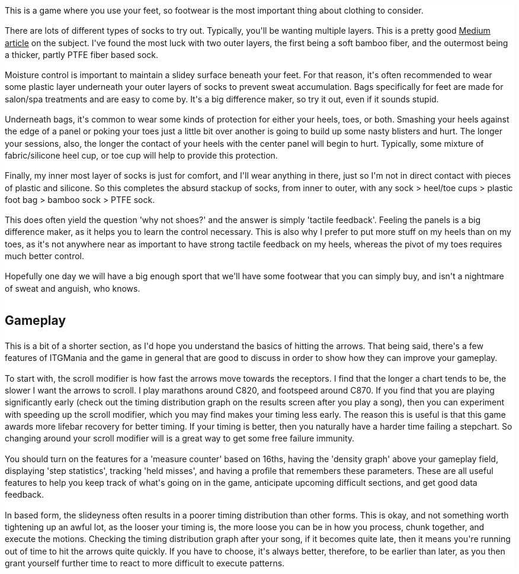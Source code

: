 This is a game where you use your feet, so footwear is the most important thing about clothing to consider.

There are lots of different types of socks to try out. Typically, you'll be wanting multiple layers. This is a pretty good [Medium article](https://nguvinc.medium.com/itg-stamina-socks-3be04b0c57d8) on the subject. I've found the most luck with two outer layers, the first being a soft bamboo fiber, and the outermost being a thicker, partly PTFE fiber based sock.

Moisture control is important to maintain a slidey surface beneath your feet. For that reason, it's often recommended to wear some plastic layer underneath your outer layers of socks to prevent sweat accumulation. Bags specifically for feet are made for salon/spa treatments and are easy to come by. It's a big difference maker, so try it out, even if it sounds stupid.

Underneath bags, it's common to wear some kinds of protection for either your heels, toes, or both. Smashing your heels against the edge of a panel or poking your toes just a little bit over another is going to build up some nasty blisters and hurt. The longer your sessions, also, the longer the contact of your heels with the center panel will begin to hurt. Typically, some mixture of fabric/silicone heel cup, or toe cup will help to provide this protection.

Finally, my inner most layer of socks is just for comfort, and I'll wear anything in there, just so I'm not in direct contact with pieces of plastic and silicone. So this completes the absurd stackup of socks, from inner to outer, with any sock > heel/toe cups > plastic foot bag > bamboo sock > PTFE sock.

This does often yield the question 'why not shoes?' and the answer is simply 'tactile feedback'. Feeling the panels is a big difference maker, as it helps you to learn the control necessary. This is also why I prefer to put more stuff on my heels than on my toes, as it's not anywhere near as important to have strong tactile feedback on my heels, whereas the pivot of my toes requires much better control.

Hopefully one day we will have a big enough sport that we'll have some footwear that you can simply buy, and isn't a nightmare of sweat and anguish, who knows.

<a name="gameplay"></a>
## Gameplay

This is a bit of a shorter section, as I'd hope you understand the basics of hitting the arrows. That being said, there's a few features of ITGMania and the game in general that are good to discuss in order to show how they can improve your gameplay.

To start with, the scroll modifier is how fast the arrows move towards the receptors. I find that the longer a chart tends to be, the slower I want the arrows to scroll. I play marathons around C820, and footspeed around C870. If you find that you are playing significantly early (check out the timing distribution graph on the results screen after you play a song), then you can experiment with speeding up the scroll modifier, which you may find makes your timing less early. The reason this is useful is that this game awards more lifebar recovery for better timing. If your timing is better, then you naturally have a harder time failing a stepchart. So changing around your scroll modifier will is a great way to get some free failure immunity.

You should turn on the features for a 'measure counter' based on 16ths, having the 'density graph' above your gameplay field, displaying 'step statistics', tracking 'held misses', and having a profile that remembers these parameters. These are all useful features to help you keep track of what's going on in the game, anticipate upcoming difficult sections, and get good data feedback.

In based form, the slideyness often results in a poorer timing distribution than other forms. This is okay, and not something worth tightening up an awful lot, as the looser your timing is, the more loose you can be in how you process, chunk together, and execute the motions. Checking the timing distribution graph after your song, if it becomes quite late, then it means you're running out of time to hit the arrows quite quickly. If you have to choose, it's always better, therefore, to be earlier than later, as you then grant yourself further time to react to more difficult to execute patterns.
